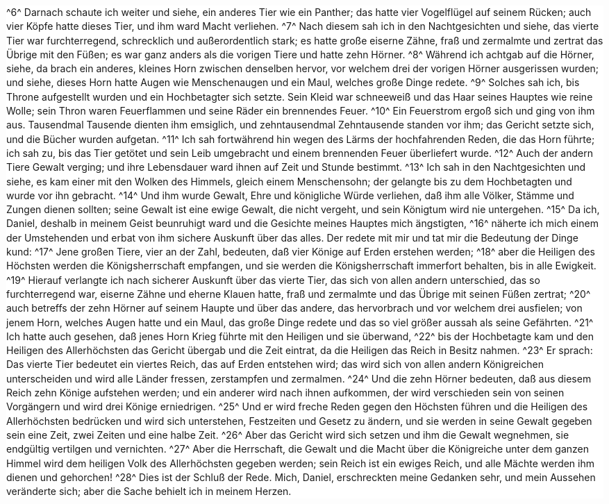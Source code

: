 ^6^ Darnach schaute ich weiter und siehe, ein anderes Tier wie ein Panther; das hatte vier Vogelflügel auf seinem Rücken; auch vier Köpfe hatte dieses Tier, und ihm ward Macht verliehen. 
^7^ Nach diesem sah ich in den Nachtgesichten und siehe, das vierte Tier war furchterregend, schrecklich und außerordentlich stark; es hatte große eiserne Zähne, fraß und zermalmte und zertrat das Übrige mit den Füßen; es war ganz anders als die vorigen Tiere und hatte zehn Hörner. 
^8^ Während ich achtgab auf die Hörner, siehe, da brach ein anderes, kleines Horn zwischen denselben hervor, vor welchem drei der vorigen Hörner ausgerissen wurden; und siehe, dieses Horn hatte Augen wie Menschenaugen und ein Maul, welches große Dinge redete. 
^9^ Solches sah ich, bis Throne aufgestellt wurden und ein Hochbetagter sich setzte. Sein Kleid war schneeweiß und das Haar seines Hauptes wie reine Wolle; sein Thron waren Feuerflammen und seine Räder ein brennendes Feuer. 
^10^ Ein Feuerstrom ergoß sich und ging von ihm aus. Tausendmal Tausende dienten ihm emsiglich, und zehntausendmal Zehntausende standen vor ihm; das Gericht setzte sich, und die Bücher wurden aufgetan. 
^11^ Ich sah fortwährend hin wegen des Lärms der hochfahrenden Reden, die das Horn führte; ich sah zu, bis das Tier getötet und sein Leib umgebracht und einem brennenden Feuer überliefert wurde. 
^12^ Auch der andern Tiere Gewalt verging; und ihre Lebensdauer ward ihnen auf Zeit und Stunde bestimmt. 
^13^ Ich sah in den Nachtgesichten und siehe, es kam einer mit den Wolken des Himmels, gleich einem Menschensohn; der gelangte bis zu dem Hochbetagten und wurde vor ihn gebracht. 
^14^ Und ihm wurde Gewalt, Ehre und königliche Würde verliehen, daß ihm alle Völker, Stämme und Zungen dienen sollten; seine Gewalt ist eine ewige Gewalt, die nicht vergeht, und sein Königtum wird nie untergehen. 
^15^ Da ich, Daniel, deshalb in meinem Geist beunruhigt ward und die Gesichte meines Hauptes mich ängstigten, 
^16^ näherte ich mich einem der Umstehenden und erbat von ihm sichere Auskunft über das alles. Der redete mit mir und tat mir die Bedeutung der Dinge kund: 
^17^ Jene großen Tiere, vier an der Zahl, bedeuten, daß vier Könige auf Erden erstehen werden; 
^18^ aber die Heiligen des Höchsten werden die Königsherrschaft empfangen, und sie werden die Königsherrschaft immerfort behalten, bis in alle Ewigkeit. 
^19^ Hierauf verlangte ich nach sicherer Auskunft über das vierte Tier, das sich von allen andern unterschied, das so furchterregend war, eiserne Zähne und eherne Klauen hatte, fraß und zermalmte und das Übrige mit seinen Füßen zertrat; 
^20^ auch betreffs der zehn Hörner auf seinem Haupte und über das andere, das hervorbrach und vor welchem drei ausfielen; von jenem Horn, welches Augen hatte und ein Maul, das große Dinge redete und das so viel größer aussah als seine Gefährten. 
^21^ Ich hatte auch gesehen, daß jenes Horn Krieg führte mit den Heiligen und sie überwand, 
^22^ bis der Hochbetagte kam und den Heiligen des Allerhöchsten das Gericht übergab und die Zeit eintrat, da die Heiligen das Reich in Besitz nahmen. 
^23^ Er sprach: Das vierte Tier bedeutet ein viertes Reich, das auf Erden entstehen wird; das wird sich von allen andern Königreichen unterscheiden und wird alle Länder fressen, zerstampfen und zermalmen. 
^24^ Und die zehn Hörner bedeuten, daß aus diesem Reich zehn Könige aufstehen werden; und ein anderer wird nach ihnen aufkommen, der wird verschieden sein von seinen Vorgängern und wird drei Könige erniedrigen. 
^25^ Und er wird freche Reden gegen den Höchsten führen und die Heiligen des Allerhöchsten bedrücken und wird sich unterstehen, Festzeiten und Gesetz zu ändern, und sie werden in seine Gewalt gegeben sein eine Zeit, zwei Zeiten und eine halbe Zeit. 
^26^ Aber das Gericht wird sich setzen und ihm die Gewalt wegnehmen, sie endgültig vertilgen und vernichten. 
^27^ Aber die Herrschaft, die Gewalt und die Macht über die Königreiche unter dem ganzen Himmel wird dem heiligen Volk des Allerhöchsten gegeben werden; sein Reich ist ein ewiges Reich, und alle Mächte werden ihm dienen und gehorchen! 
^28^ Dies ist der Schluß der Rede. Mich, Daniel, erschreckten meine Gedanken sehr, und mein Aussehen veränderte sich; aber die Sache behielt ich in meinem Herzen. 
